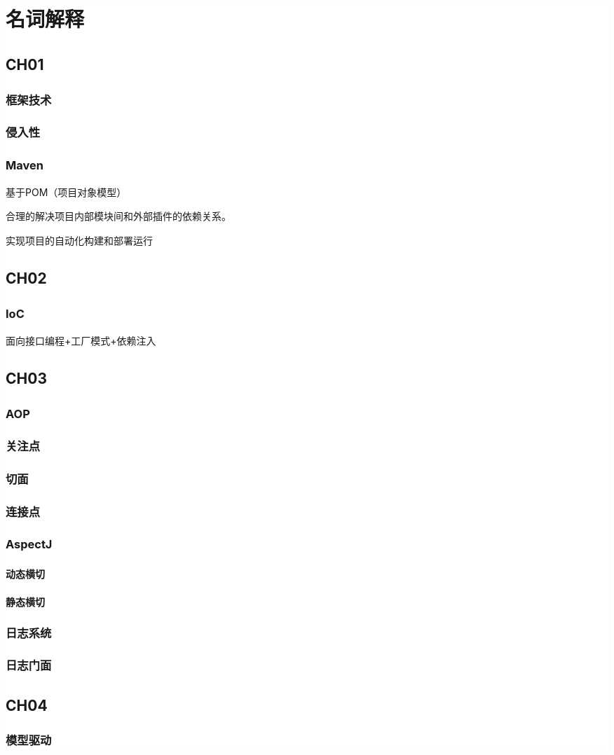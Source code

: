 


# 名词解释

## CH01

### 框架技术

### 侵入性

### Maven

基于POM（项目对象模型）

合理的解决项目内部模块间和外部插件的依赖关系。

实现项目的自动化构建和部署运行

## CH02

### IoC

面向接口编程+工厂模式+依赖注入

## CH03

### AOP

### 关注点

### 切面

### 连接点

### AspectJ

#### 动态横切

#### 静态横切

### 日志系统

### 日志门面

## CH04

### 模型驱动
